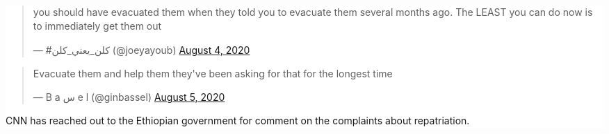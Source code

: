 </div>

<div class="el__leafmedia el__leafmedia--twitter">

<div class="twembed el-embed-twitter">

> you should have evacuated them when they told you to evacuate them
> several months ago. The LEAST you can do now is to immediately get
> them out
> 
> — \#كلن\_يعني\_كلن (@joeyayoub)
> [August 4, 2020](https://twitter.com/joeyayoub/status/1290744608851460096?ref_src=twsrc%5Etfw)

</div>

</div>

<div class="zn-body__paragraph">

</div>

<div class="el__leafmedia el__leafmedia--twitter">

<div class="twembed el-embed-twitter">

> Evacuate them and help them they've been asking for that for the
> longest time
> 
> — B a س e l (@ginbassel)
> [August 5, 2020](https://twitter.com/ginbassel/status/1290867226162102272?ref_src=twsrc%5Etfw)

</div>

</div>

<div class="zn-body__paragraph">

</div>

<div class="zn-body__paragraph">

CNN has reached out to the Ethiopian government for comment on the
complaints about repatriation.

</div>

<div class="ad ad--epic ad--tablet">

<div data-ad-id="ad_bnr_btf_04" data-ad-position="tablet" data-ad-refresh="adbody">

</div>

</div>

<div class="ad ad--epic ad--desktop">

<div data-ad-id="ad_bnr_btf_04" data-ad-position="desktop" data-ad-refresh="adbody">

</div>

</div>

<div class="ad ad--epic ad--mobile">
